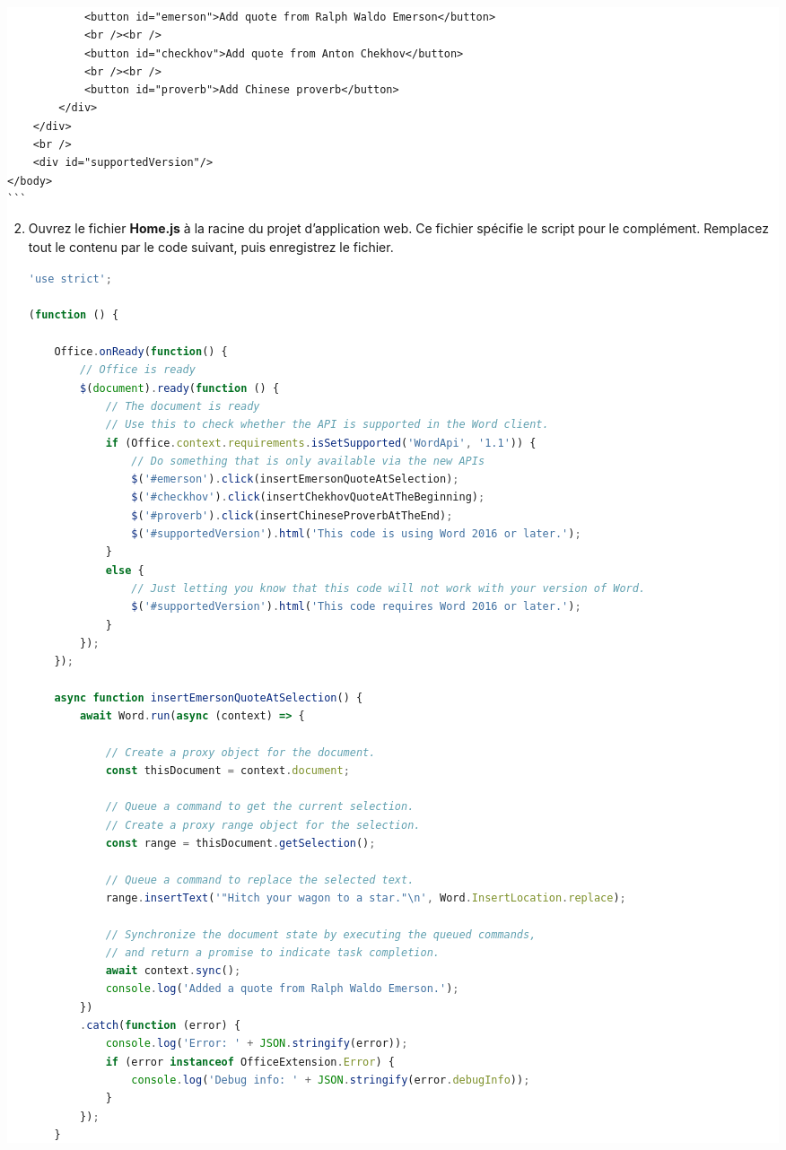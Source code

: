                 <button id="emerson">Add quote from Ralph Waldo Emerson</button>
                <br /><br />
                <button id="checkhov">Add quote from Anton Chekhov</button>
                <br /><br />
                <button id="proverb">Add Chinese proverb</button>
            </div>
        </div>
        <br />
        <div id="supportedVersion"/>
    </body>
    ```

2. Ouvrez le fichier **Home.js** à la racine du projet d’application web. Ce fichier spécifie le script pour le complément. Remplacez tout le contenu par le code suivant, puis enregistrez le fichier.

    ```js
    'use strict';

    (function () {

        Office.onReady(function() {
            // Office is ready
            $(document).ready(function () {
                // The document is ready
                // Use this to check whether the API is supported in the Word client.
                if (Office.context.requirements.isSetSupported('WordApi', '1.1')) {
                    // Do something that is only available via the new APIs
                    $('#emerson').click(insertEmersonQuoteAtSelection);
                    $('#checkhov').click(insertChekhovQuoteAtTheBeginning);
                    $('#proverb').click(insertChineseProverbAtTheEnd);
                    $('#supportedVersion').html('This code is using Word 2016 or later.');
                }
                else {
                    // Just letting you know that this code will not work with your version of Word.
                    $('#supportedVersion').html('This code requires Word 2016 or later.');
                }
            });
        });

        async function insertEmersonQuoteAtSelection() {
            await Word.run(async (context) => {

                // Create a proxy object for the document.
                const thisDocument = context.document;

                // Queue a command to get the current selection.
                // Create a proxy range object for the selection.
                const range = thisDocument.getSelection();

                // Queue a command to replace the selected text.
                range.insertText('"Hitch your wagon to a star."\n', Word.InsertLocation.replace);

                // Synchronize the document state by executing the queued commands,
                // and return a promise to indicate task completion.
                await context.sync();
                console.log('Added a quote from Ralph Waldo Emerson.');
            })
            .catch(function (error) {
                console.log('Error: ' + JSON.stringify(error));
                if (error instanceof OfficeExtension.Error) {
                    console.log('Debug info: ' + JSON.stringify(error.debugInfo));
                }
            });
        }
